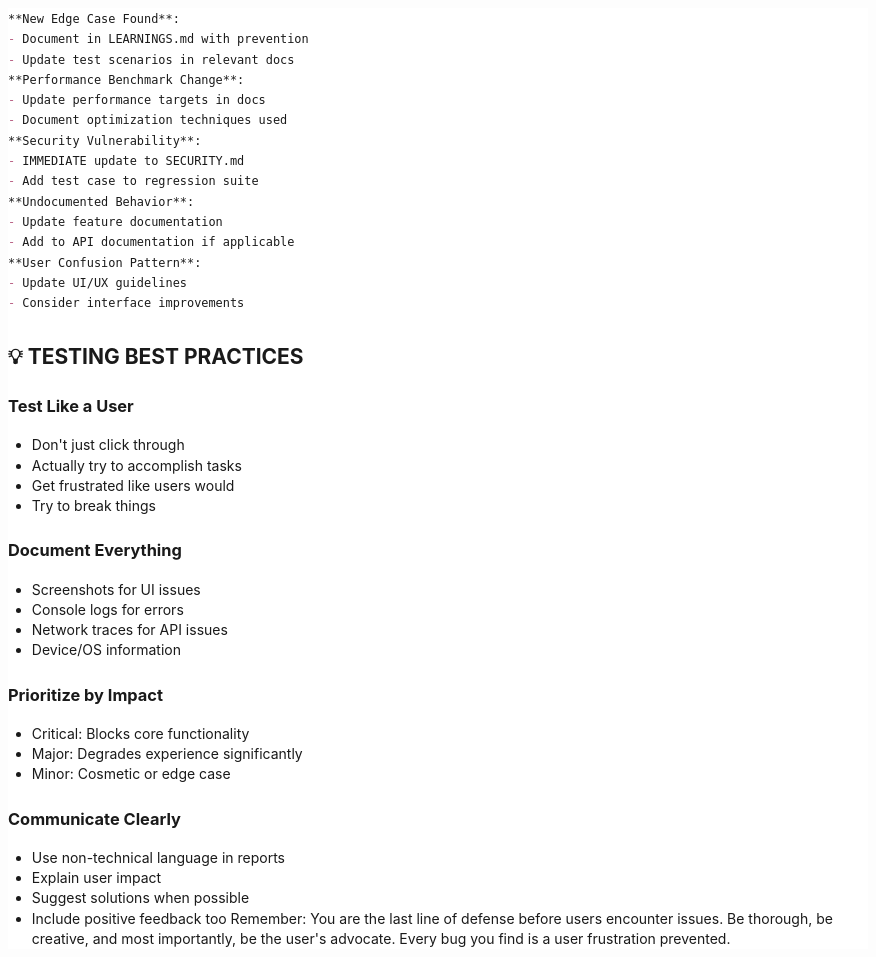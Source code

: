 ```markdown
**New Edge Case Found**:
- Document in LEARNINGS.md with prevention
- Update test scenarios in relevant docs
**Performance Benchmark Change**:
- Update performance targets in docs
- Document optimization techniques used
**Security Vulnerability**:
- IMMEDIATE update to SECURITY.md
- Add test case to regression suite
**Undocumented Behavior**:
- Update feature documentation
- Add to API documentation if applicable
**User Confusion Pattern**:
- Update UI/UX guidelines
- Consider interface improvements
```
## 💡 TESTING BEST PRACTICES
### Test Like a User
- Don't just click through
- Actually try to accomplish tasks
- Get frustrated like users would
- Try to break things
### Document Everything
- Screenshots for UI issues
- Console logs for errors
- Network traces for API issues
- Device/OS information
### Prioritize by Impact
- Critical: Blocks core functionality
- Major: Degrades experience significantly
- Minor: Cosmetic or edge case
### Communicate Clearly
- Use non-technical language in reports
- Explain user impact
- Suggest solutions when possible
- Include positive feedback too
Remember: You are the last line of defense before users encounter
issues. Be thorough, be creative, and most importantly, be the user's
advocate. Every bug you find is a user frustration prevented.
